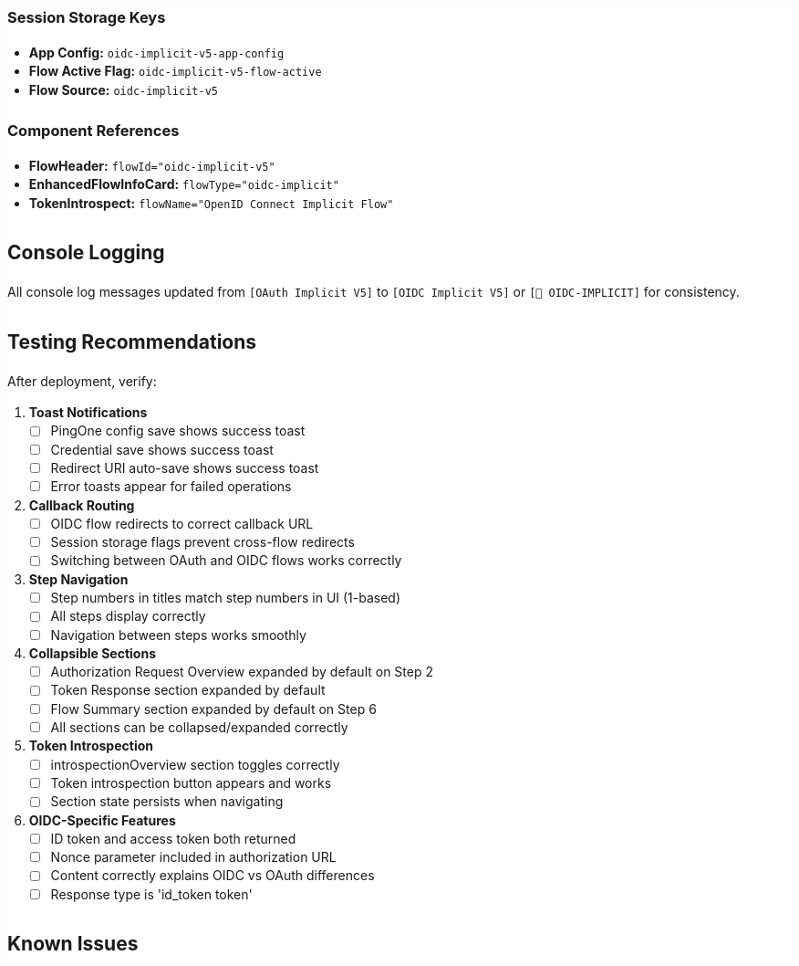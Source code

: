 ### Session Storage Keys
- **App Config:** `oidc-implicit-v5-app-config`
- **Flow Active Flag:** `oidc-implicit-v5-flow-active`
- **Flow Source:** `oidc-implicit-v5`

### Component References
- **FlowHeader:** `flowId="oidc-implicit-v5"`
- **EnhancedFlowInfoCard:** `flowType="oidc-implicit"`
- **TokenIntrospect:** `flowName="OpenID Connect Implicit Flow"`

## Console Logging
All console log messages updated from `[OAuth Implicit V5]` to `[OIDC Implicit V5]` or `[🔐 OIDC-IMPLICIT]` for consistency.

## Testing Recommendations

After deployment, verify:

1. **Toast Notifications**
   - [ ] PingOne config save shows success toast
   - [ ] Credential save shows success toast
   - [ ] Redirect URI auto-save shows success toast
   - [ ] Error toasts appear for failed operations

2. **Callback Routing**
   - [ ] OIDC flow redirects to correct callback URL
   - [ ] Session storage flags prevent cross-flow redirects
   - [ ] Switching between OAuth and OIDC flows works correctly

3. **Step Navigation**
   - [ ] Step numbers in titles match step numbers in UI (1-based)
   - [ ] All steps display correctly
   - [ ] Navigation between steps works smoothly

4. **Collapsible Sections**
   - [ ] Authorization Request Overview expanded by default on Step 2
   - [ ] Token Response section expanded by default
   - [ ] Flow Summary section expanded by default on Step 6
   - [ ] All sections can be collapsed/expanded correctly

5. **Token Introspection**
   - [ ] introspectionOverview section toggles correctly
   - [ ] Token introspection button appears and works
   - [ ] Section state persists when navigating

6. **OIDC-Specific Features**
   - [ ] ID token and access token both returned
   - [ ] Nonce parameter included in authorization URL
   - [ ] Content correctly explains OIDC vs OAuth differences
   - [ ] Response type is 'id_token token'

## Known Issues
